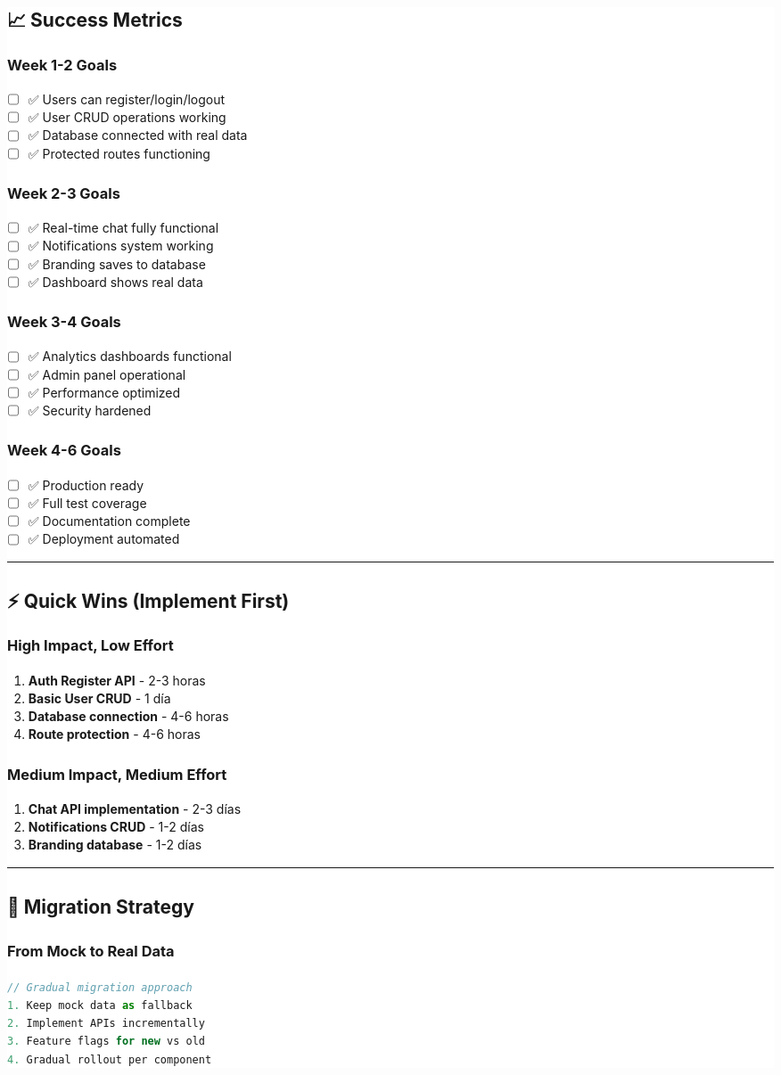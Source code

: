 
## 📈 **Success Metrics**

### **Week 1-2 Goals**
- [ ] ✅ Users can register/login/logout
- [ ] ✅ User CRUD operations working
- [ ] ✅ Database connected with real data
- [ ] ✅ Protected routes functioning

### **Week 2-3 Goals**  
- [ ] ✅ Real-time chat fully functional
- [ ] ✅ Notifications system working
- [ ] ✅ Branding saves to database
- [ ] ✅ Dashboard shows real data

### **Week 3-4 Goals**
- [ ] ✅ Analytics dashboards functional
- [ ] ✅ Admin panel operational
- [ ] ✅ Performance optimized
- [ ] ✅ Security hardened

### **Week 4-6 Goals**
- [ ] ✅ Production ready
- [ ] ✅ Full test coverage
- [ ] ✅ Documentation complete
- [ ] ✅ Deployment automated

---

## ⚡ **Quick Wins** (Implement First)

### **High Impact, Low Effort**
1. **Auth Register API** - 2-3 horas
2. **Basic User CRUD** - 1 día  
3. **Database connection** - 4-6 horas
4. **Route protection** - 4-6 horas

### **Medium Impact, Medium Effort**
1. **Chat API implementation** - 2-3 días
2. **Notifications CRUD** - 1-2 días
3. **Branding database** - 1-2 días

---

## 🔄 **Migration Strategy**

### **From Mock to Real Data**
```typescript
// Gradual migration approach
1. Keep mock data as fallback
2. Implement APIs incrementally  
3. Feature flags for new vs old
4. Gradual rollout per component
```
